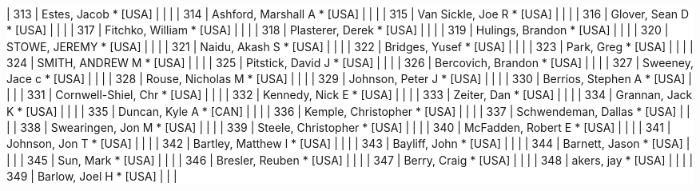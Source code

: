 | 313 | Estes, Jacob \* [USA] |  |  |
| 314 | Ashford, Marshall A \* [USA] |  |  |
| 315 | Van Sickle, Joe R \* [USA] |  |  |
| 316 | Glover, Sean D \* [USA] |  |  |
| 317 | Fitchko, William \* [USA] |  |  |
| 318 | Plasterer, Derek \* [USA] |  |  |
| 319 | Hulings, Brandon \* [USA] |  |  |
| 320 | STOWE, JEREMY \* [USA] |  |  |
| 321 | Naidu, Akash S \* [USA] |  |  |
| 322 | Bridges, Yusef \* [USA] |  |  |
| 323 | Park, Greg \* [USA] |  |  |
| 324 | SMITH, ANDREW M \* [USA] |  |  |
| 325 | Pitstick, David J \* [USA] |  |  |
| 326 | Bercovich, Brandon \* [USA] |  |  |
| 327 | Sweeney, Jace c \* [USA] |  |  |
| 328 | Rouse, Nicholas M \* [USA] |  |  |
| 329 | Johnson, Peter J \* [USA] |  |  |
| 330 | Berrios, Stephen A \* [USA] |  |  |
| 331 | Cornwell-Shiel, Chr \* [USA] |  |  |
| 332 | Kennedy, Nick E \* [USA] |  |  |
| 333 | Zeiter, Dan \* [USA] |  |  |
| 334 | Grannan, Jack K \* [USA] |  |  |
| 335 | Duncan, Kyle A \* [CAN] |  |  |
| 336 | Kemple, Christopher \* [USA] |  |  |
| 337 | Schwendeman, Dallas \* [USA] |  |  |
| 338 | Swearingen, Jon M \* [USA] |  |  |
| 339 | Steele, Christopher \* [USA] |  |  |
| 340 | McFadden, Robert E \* [USA] |  |  |
| 341 | Johnson, Jon T \* [USA] |  |  |
| 342 | Bartley, Matthew l \* [USA] |  |  |
| 343 | Bayliff, John \* [USA] |  |  |
| 344 | Barnett, Jason \* [USA] |  |  |
| 345 | Sun, Mark \* [USA] |  |  |
| 346 | Bresler, Reuben \* [USA] |  |  |
| 347 | Berry, Craig \* [USA] |  |  |
| 348 | akers, jay \* [USA] |  |  |
| 349 | Barlow, Joel H \* [USA] |  |  |